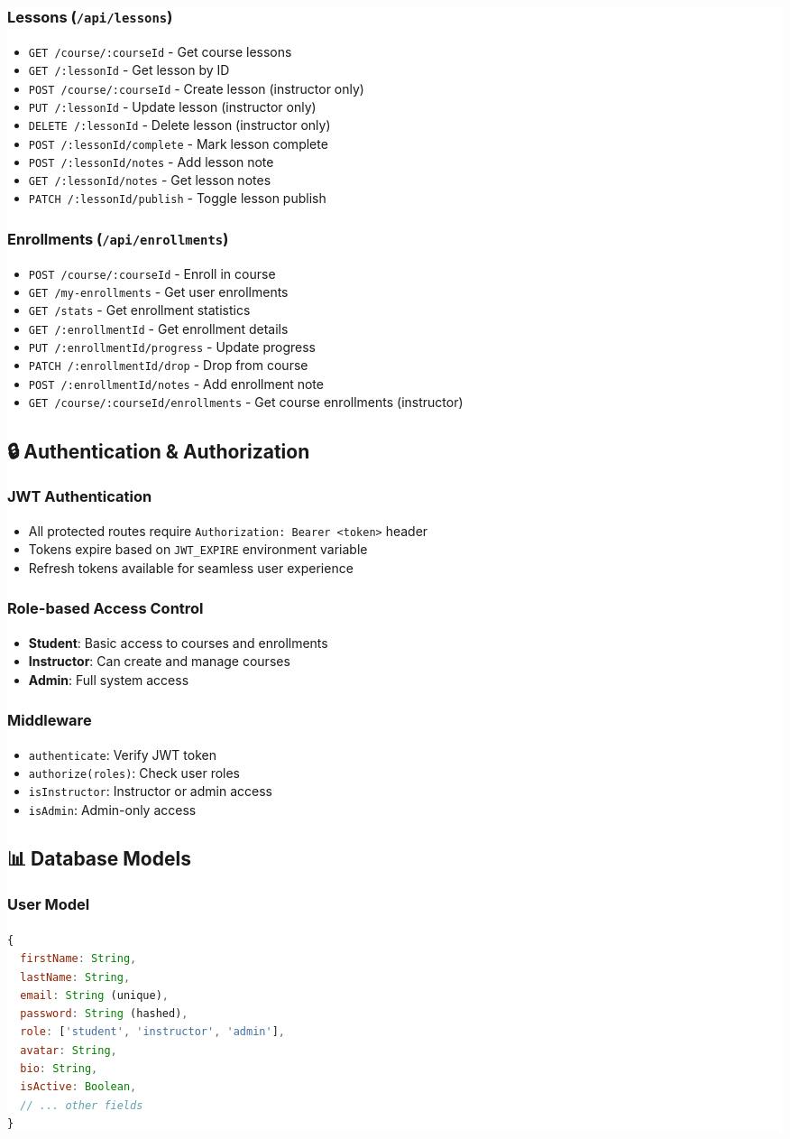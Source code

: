 ### Lessons (`/api/lessons`)
- `GET /course/:courseId` - Get course lessons
- `GET /:lessonId` - Get lesson by ID
- `POST /course/:courseId` - Create lesson (instructor only)
- `PUT /:lessonId` - Update lesson (instructor only)
- `DELETE /:lessonId` - Delete lesson (instructor only)
- `POST /:lessonId/complete` - Mark lesson complete
- `POST /:lessonId/notes` - Add lesson note
- `GET /:lessonId/notes` - Get lesson notes
- `PATCH /:lessonId/publish` - Toggle lesson publish

### Enrollments (`/api/enrollments`)
- `POST /course/:courseId` - Enroll in course
- `GET /my-enrollments` - Get user enrollments
- `GET /stats` - Get enrollment statistics
- `GET /:enrollmentId` - Get enrollment details
- `PUT /:enrollmentId/progress` - Update progress
- `PATCH /:enrollmentId/drop` - Drop from course
- `POST /:enrollmentId/notes` - Add enrollment note
- `GET /course/:courseId/enrollments` - Get course enrollments (instructor)

## 🔒 Authentication & Authorization

### JWT Authentication
- All protected routes require `Authorization: Bearer <token>` header
- Tokens expire based on `JWT_EXPIRE` environment variable
- Refresh tokens available for seamless user experience

### Role-based Access Control
- **Student**: Basic access to courses and enrollments
- **Instructor**: Can create and manage courses
- **Admin**: Full system access

### Middleware
- `authenticate`: Verify JWT token
- `authorize(roles)`: Check user roles
- `isInstructor`: Instructor or admin access
- `isAdmin`: Admin-only access

## 📊 Database Models

### User Model
```javascript
{
  firstName: String,
  lastName: String,
  email: String (unique),
  password: String (hashed),
  role: ['student', 'instructor', 'admin'],
  avatar: String,
  bio: String,
  isActive: Boolean,
  // ... other fields
}
```
